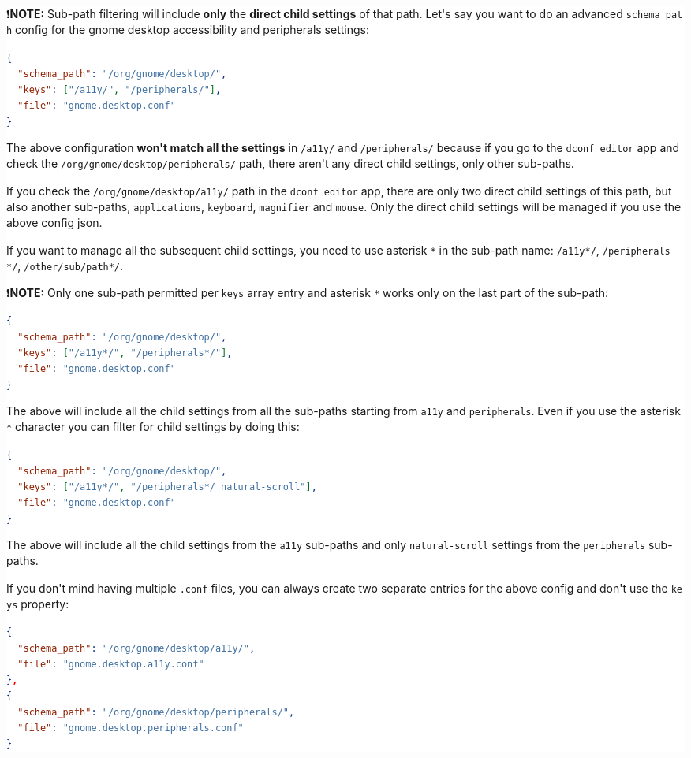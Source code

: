 :exclamation:**NOTE:** Sub-path filtering will include **only** the **direct child settings** of that path. Let's say you want to do an advanced `schema_path` config for the gnome desktop accessibility and peripherals settings:

```json
{
  "schema_path": "/org/gnome/desktop/",
  "keys": ["/a11y/", "/peripherals/"],
  "file": "gnome.desktop.conf"
}
```

The above configuration **won't match all the settings** in `/a11y/` and `/peripherals/` because if you go to the `dconf editor` app and check the `/org/gnome/desktop/peripherals/` path, there aren't any direct child settings, only other sub-paths.

If you check the `/org/gnome/desktop/a11y/` path in the `dconf editor` app, there are only two direct child settings of this path, but also another sub-paths, `applications`, `keyboard`, `magnifier` and `mouse`. Only the direct child settings will be managed if you use the above config json.

If you want to manage all the subsequent child settings, you need to use asterisk `*` in the sub-path name: `/a11y*/`, `/peripherals*/`, `/other/sub/path*/`.

:exclamation:**NOTE:** Only one sub-path permitted per `keys` array entry and asterisk `*` works only on the last part of the sub-path:

```json
{
  "schema_path": "/org/gnome/desktop/",
  "keys": ["/a11y*/", "/peripherals*/"],
  "file": "gnome.desktop.conf"
}
```

The above will include all the child settings from all the sub-paths starting from `a11y` and `peripherals`. Even if you use the asterisk `*` character you can filter for child settings by doing this:

```json
{
  "schema_path": "/org/gnome/desktop/",
  "keys": ["/a11y*/", "/peripherals*/ natural-scroll"],
  "file": "gnome.desktop.conf"
}
```

The above will include all the child settings from the `a11y` sub-paths and only `natural-scroll` settings from the `peripherals` sub-paths.

If you don't mind having multiple `.conf` files, you can always create two separate entries for the above config and don't use the `keys` property:

```json
{
  "schema_path": "/org/gnome/desktop/a11y/",
  "file": "gnome.desktop.a11y.conf"
},
{
  "schema_path": "/org/gnome/desktop/peripherals/",
  "file": "gnome.desktop.peripherals.conf"
}
```


[sample folder]: ../sample
[sample config folder]: ../sample/config
[sample data folder]: ../sample/data
[sample scripts folder]: ../sample/scripts
[sample common setup script]: ../sample/scripts/common/setup.sh
[apps config json]: ../sample/config/apps/config.json
[apps data folder]: ../sample/data/apps
[extensions config json]: ../sample/config/extensions/config.json
[extensions data folder]: ../sample/data/extensions
[keybindings config json]: ../sample/config/keybindings/config.json
[keybindings data folder]: ../sample/data/keybindings
[misc config json]: ../sample/config/misc/config.json
[misc data folder]: ../sample/data/misc
[tweaks config json]: ../sample/config/tweaks/config.json
[tweaks data folder]: ../sample/data/tweaks
[main scripts]: ../scripts
[install script]: ../scripts/install.sh
[export script]: ../scripts/export.sh
[import script]: ../scripts/import.sh
[remove script]: ../scripts/remove.sh
[git setup script]: ../scripts/git/setup.sh
[git push script]: ../scripts/git/push.sh
[git pull script]: ../scripts/git/pull.sh
[git reset script]: ../scripts/git/reset.sh
[anacron setup script]: ../scripts/anacron/setup.sh
[common setup script]: ../scripts/common/setup.sh
[defaults script]: ../sample/scripts/defaults.sh
[jidea install script]: ../sample/scripts/apps/jidea-install.sh
[fedora setup script]: ../sample/scripts/fedora/setup.sh
[ubuntu setup script]: ../sample/scripts/ubuntu/setup.sh
[contents doc url]: ./README.md
[disclaimer doc url]: ./disclaimer.md#disclaimer
[quick demo doc url]: ./quick-demo.md#quick-demo
[main desktop setup doc url]: ./main-desktop-setup.md#main-desktop-setup
[json configuration doc url]: ./json-configuration.md#json-configuration
[shell scripts doc url]: ./shell-scripts.md#shell-scripts
[common setup script doc url]: ./shell-scripts.md#public-commonsetupsh-script
[private common setup script doc url]: ./shell-scripts.md#private-commonsetupsh-script
[distro specific setup script doc url]: ./shell-scripts.md#private-distro-specific-setupsh-script
[export script doc url]: ./shell-scripts.md#exportsh
[import script doc url]: ./shell-scripts.md#importsh
[install script doc url]: ./shell-scripts.md#installsh
[git scripts doc url]: ./shell-scripts.md#git-scripts
[distro setup scripts doc url]: ./shell-scripts.md#private-distro-specific-setupsh-script
[anacron setup script doc url]: ./shell-scripts.md#anacron-setup
[automatic actions doc url]: ./automatic-actions.md#scheduling-automatic-actions
[tips and tricks doc url]: ./tips-and-tricks.md#tips--tricks